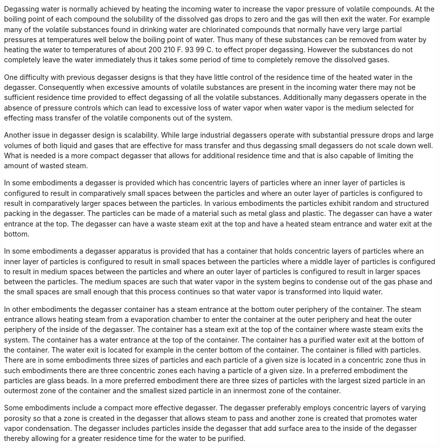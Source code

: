 Degassing water is normally achieved by heating the incoming water to increase the vapor pressure of volatile compounds. At the boiling point of each compound the solubility of the dissolved gas drops to zero and the gas will then exit the water. For example many of the volatile substances found in drinking water are chlorinated compounds that normally have very large partial pressures at temperatures well below the boiling point of water. Thus many of these substances can be removed from water by heating the water to temperatures of about 200 210 F. 93 99 C. to effect proper degassing. However the substances do not completely leave the water immediately thus it takes some period of time to completely remove the dissolved gases.

One difficulty with previous degasser designs is that they have little control of the residence time of the heated water in the degasser. Consequently when excessive amounts of volatile substances are present in the incoming water there may not be sufficient residence time provided to effect degassing of all the volatile substances. Additionally many degassers operate in the absence of pressure controls which can lead to excessive loss of water vapor when water vapor is the medium selected for effecting mass transfer of the volatile components out of the system.

Another issue in degasser design is scalability. While large industrial degassers operate with substantial pressure drops and large volumes of both liquid and gases that are effective for mass transfer and thus degassing small degassers do not scale down well. What is needed is a more compact degasser that allows for additional residence time and that is also capable of limiting the amount of wasted steam.

In some embodiments a degasser is provided which has concentric layers of particles where an inner layer of particles is configured to result in comparatively small spaces between the particles and where an outer layer of particles is configured to result in comparatively larger spaces between the particles. In various embodiments the particles exhibit random and structured packing in the degasser. The particles can be made of a material such as metal glass and plastic. The degasser can have a water entrance at the top. The degasser can have a waste steam exit at the top and have a heated steam entrance and water exit at the bottom.

In some embodiments a degasser apparatus is provided that has a container that holds concentric layers of particles where an inner layer of particles is configured to result in small spaces between the particles where a middle layer of particles is configured to result in medium spaces between the particles and where an outer layer of particles is configured to result in larger spaces between the particles. The medium spaces are such that water vapor in the system begins to condense out of the gas phase and the small spaces are small enough that this process continues so that water vapor is transformed into liquid water.

In other embodiments the degasser container has a steam entrance at the bottom outer periphery of the container. The steam entrance allows heating steam from a evaporation chamber to enter the container at the outer periphery and heat the outer periphery of the inside of the degasser. The container has a steam exit at the top of the container where waste steam exits the system. The container has a water entrance at the top of the container. The container has a purified water exit at the bottom of the container. The water exit is located for example in the center bottom of the container. The container is filled with particles. There are in some embodiments three sizes of particles and each particle of a given size is located in a concentric zone thus in such embodiments there are three concentric zones each having a particle of a given size. In a preferred embodiment the particles are glass beads. In a more preferred embodiment there are three sizes of particles with the largest sized particle in an outermost zone of the container and the smallest sized particle in an innermost zone of the container.

Some embodiments include a compact more effective degasser. The degasser preferably employs concentric layers of varying porosity so that a zone is created in the degasser that allows steam to pass and another zone is created that promotes water vapor condensation. The degasser includes particles inside the degasser that add surface area to the inside of the degasser thereby allowing for a greater residence time for the water to be purified.
